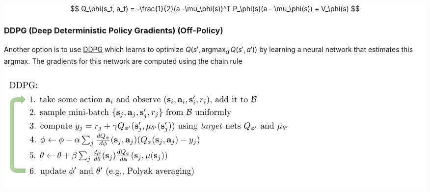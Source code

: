 $$
Q_\phi(s_t, a_t) = -\frac{1}{2}(a -\mu_\phi(s))^T P_\phi(s)(a - \mu_\phi(s)) + V_\phi(s)
$$

### DDPG (Deep Deterministic Policy Gradients) (Off-Policy)

Another option is to use [DDPG](https://towardsdatascience.com/deep-deterministic-policy-gradient-ddpg-theory-and-implementation-747a3010e82f#:~:text=Deep%20Deterministic%20Policy%20Gradient%20(DDPG)%20is%20a%20reinforcement%20learning%20technique,Q%2Dlearning%20and%20Policy%20gradients.&text=The%20actor%20is%20a%20policy,a%20probability%20distribution%20over%20actions.) which learns to optimize $Q(s',\text{argmax}_{a'}Q(s', a'))$ by learning a neural network that estimates this $\text{argmax}$. The gradients for this network are computed using the chain rule

<img class="center" width="70%" src="/images/notes/ddpg.png"/>



